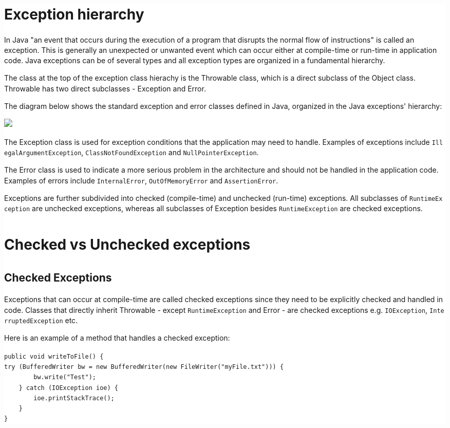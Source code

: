 # Exception hierarchy

In Java "an event that occurs during the execution of a program that disrupts the normal flow of instructions" is called
an exception. This is generally an unexpected or unwanted event which can occur either at compile-time or run-time in
application code. Java exceptions can be of several types and all exception types are organized in a fundamental
hierarchy.

The class at the top of the exception class hierachy is the Throwable class, which is a direct subclass of the Object
class. Throwable has two direct subclasses - Exception and Error.

The diagram below shows the standard exception and error classes defined in Java, organized in the Java exceptions'
hierarchy:

<img src="https://media.geeksforgeeks.org/wp-content/uploads/Exception-in-java1.png">

The Exception class is used for exception conditions that the application may need to handle. Examples of exceptions
include `IllegalArgumentException`, `ClassNotFoundException` and `NullPointerException`.

The Error class is used to indicate a more serious problem in the architecture and should not be handled in the
application code. Examples of errors include `InternalError`, `OutOfMemoryError` and `AssertionError`.

Exceptions are further subdivided into checked (compile-time) and unchecked (run-time) exceptions. All subclasses of
`RuntimeException` are unchecked exceptions, whereas all subclasses of Exception besides `RuntimeException` are checked
exceptions.

# Checked vs Unchecked exceptions

## Checked Exceptions

Exceptions that can occur at compile-time are called checked exceptions since they need to be explicitly checked and
handled in code. Classes that directly inherit Throwable - except `RuntimeException` and Error - are checked exceptions
e.g. `IOException`, `InterruptedException` etc.

Here is an example of a method that handles a checked exception:

```
public void writeToFile() {
try (BufferedWriter bw = new BufferedWriter(new FileWriter("myFile.txt"))) {
        bw.write("Test");
    } catch (IOException ioe) {
        ioe.printStackTrace();
    }
} 
```

